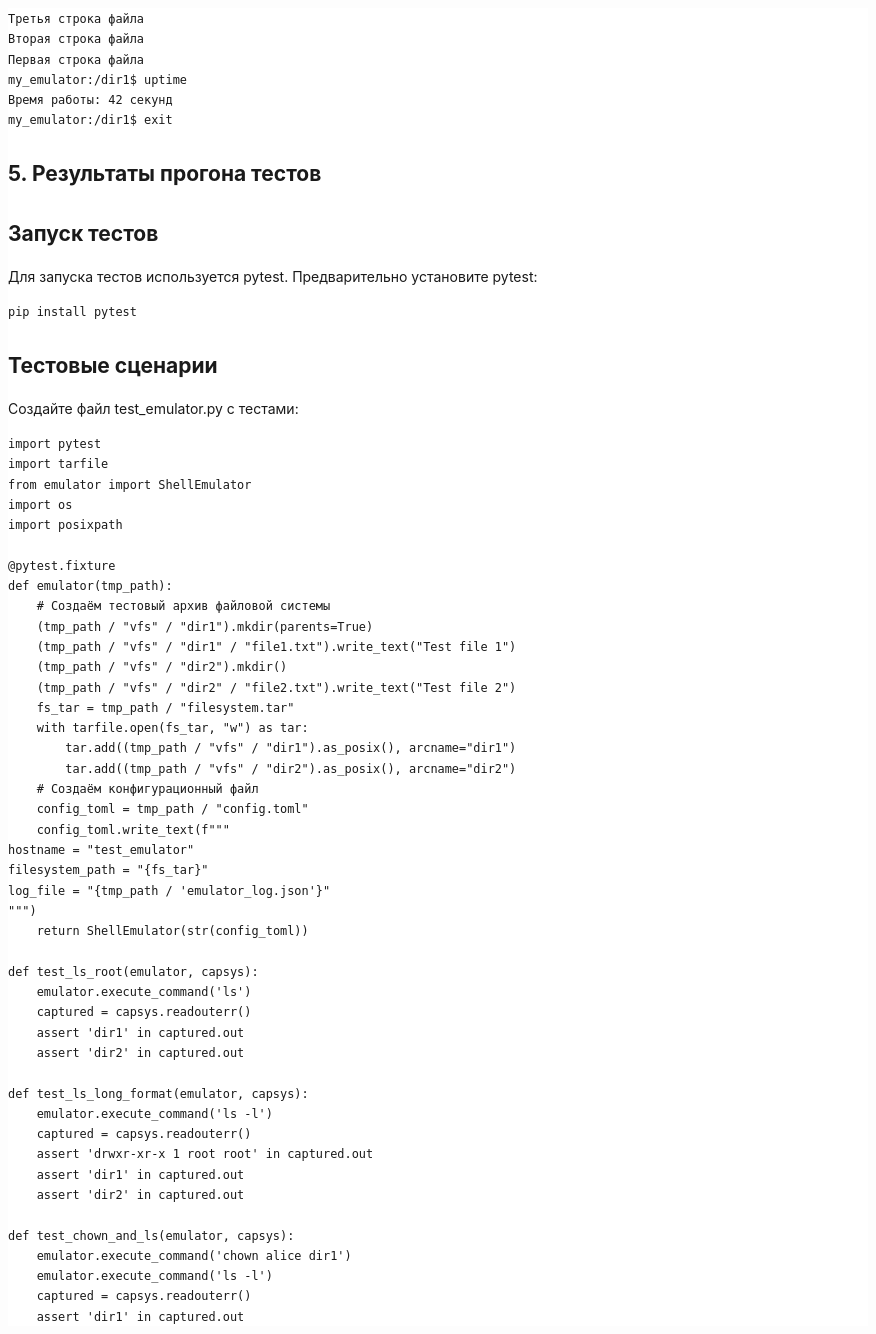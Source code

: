```
Третья строка файла
Вторая строка файла
Первая строка файла
my_emulator:/dir1$ uptime
Время работы: 42 секунд
my_emulator:/dir1$ exit
```

## 5. Результаты прогона тестов ##
## Запуск тестов ##
Для запуска тестов используется pytest. Предварительно установите pytest:
```
pip install pytest
```
## Тестовые сценарии ##
Создайте файл test_emulator.py с тестами:
```
import pytest
import tarfile
from emulator import ShellEmulator
import os
import posixpath

@pytest.fixture
def emulator(tmp_path):
    # Создаём тестовый архив файловой системы
    (tmp_path / "vfs" / "dir1").mkdir(parents=True)
    (tmp_path / "vfs" / "dir1" / "file1.txt").write_text("Test file 1")
    (tmp_path / "vfs" / "dir2").mkdir()
    (tmp_path / "vfs" / "dir2" / "file2.txt").write_text("Test file 2")
    fs_tar = tmp_path / "filesystem.tar"
    with tarfile.open(fs_tar, "w") as tar:
        tar.add((tmp_path / "vfs" / "dir1").as_posix(), arcname="dir1")
        tar.add((tmp_path / "vfs" / "dir2").as_posix(), arcname="dir2")
    # Создаём конфигурационный файл
    config_toml = tmp_path / "config.toml"
    config_toml.write_text(f"""
hostname = "test_emulator"
filesystem_path = "{fs_tar}"
log_file = "{tmp_path / 'emulator_log.json'}"
""")
    return ShellEmulator(str(config_toml))

def test_ls_root(emulator, capsys):
    emulator.execute_command('ls')
    captured = capsys.readouterr()
    assert 'dir1' in captured.out
    assert 'dir2' in captured.out

def test_ls_long_format(emulator, capsys):
    emulator.execute_command('ls -l')
    captured = capsys.readouterr()
    assert 'drwxr-xr-x 1 root root' in captured.out
    assert 'dir1' in captured.out
    assert 'dir2' in captured.out

def test_chown_and_ls(emulator, capsys):
    emulator.execute_command('chown alice dir1')
    emulator.execute_command('ls -l')
    captured = capsys.readouterr()
    assert 'dir1' in captured.out
```
